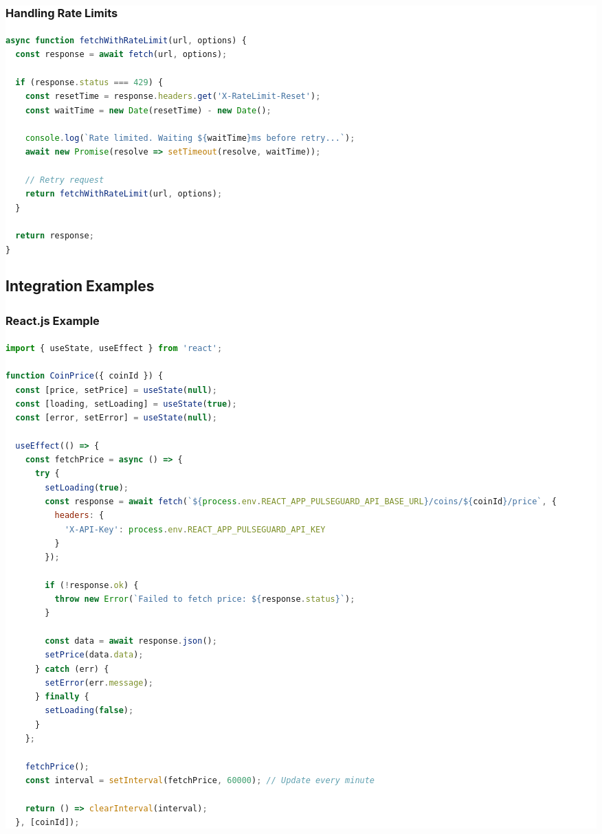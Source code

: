 ### Handling Rate Limits

```javascript
async function fetchWithRateLimit(url, options) {
  const response = await fetch(url, options);
  
  if (response.status === 429) {
    const resetTime = response.headers.get('X-RateLimit-Reset');
    const waitTime = new Date(resetTime) - new Date();
    
    console.log(`Rate limited. Waiting ${waitTime}ms before retry...`);
    await new Promise(resolve => setTimeout(resolve, waitTime));
    
    // Retry request
    return fetchWithRateLimit(url, options);
  }
  
  return response;
}
```

## Integration Examples

### React.js Example

```javascript
import { useState, useEffect } from 'react';

function CoinPrice({ coinId }) {
  const [price, setPrice] = useState(null);
  const [loading, setLoading] = useState(true);
  const [error, setError] = useState(null);

  useEffect(() => {
    const fetchPrice = async () => {
      try {
        setLoading(true);
        const response = await fetch(`${process.env.REACT_APP_PULSEGUARD_API_BASE_URL}/coins/${coinId}/price`, {
          headers: {
            'X-API-Key': process.env.REACT_APP_PULSEGUARD_API_KEY
          }
        });

        if (!response.ok) {
          throw new Error(`Failed to fetch price: ${response.status}`);
        }

        const data = await response.json();
        setPrice(data.data);
      } catch (err) {
        setError(err.message);
      } finally {
        setLoading(false);
      }
    };

    fetchPrice();
    const interval = setInterval(fetchPrice, 60000); // Update every minute

    return () => clearInterval(interval);
  }, [coinId]);

```